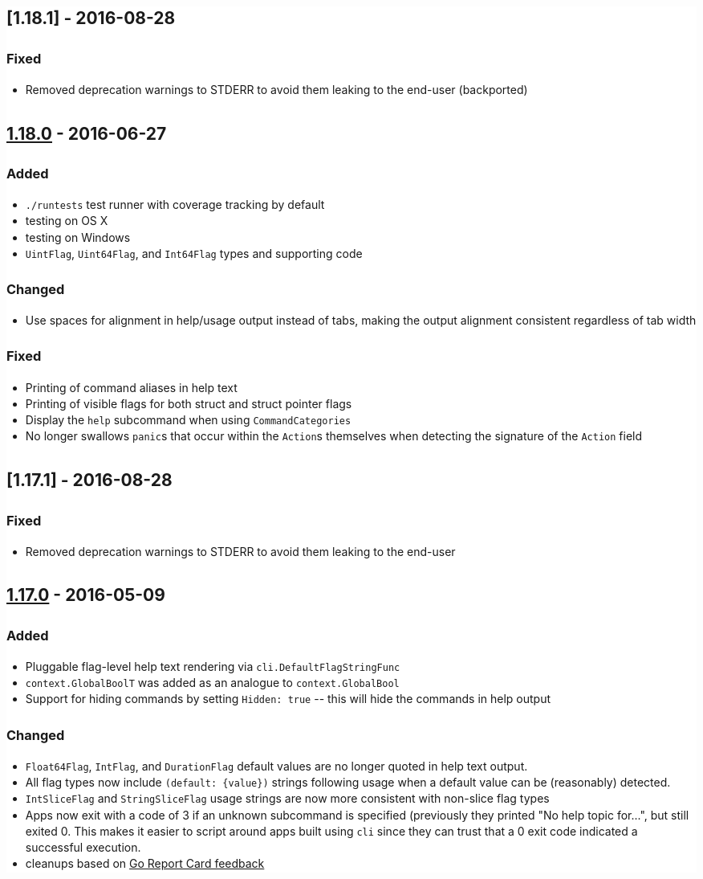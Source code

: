 ## [1.18.1] - 2016-08-28
### Fixed
- Removed deprecation warnings to STDERR to avoid them leaking to the end-user (backported)

## [1.18.0] - 2016-06-27
### Added
- `./runtests` test runner with coverage tracking by default
- testing on OS X
- testing on Windows
- `UintFlag`, `Uint64Flag`, and `Int64Flag` types and supporting code

### Changed
- Use spaces for alignment in help/usage output instead of tabs, making the
  output alignment consistent regardless of tab width

### Fixed
- Printing of command aliases in help text
- Printing of visible flags for both struct and struct pointer flags
- Display the `help` subcommand when using `CommandCategories`
- No longer swallows `panic`s that occur within the `Action`s themselves when
  detecting the signature of the `Action` field

## [1.17.1] - 2016-08-28
### Fixed
- Removed deprecation warnings to STDERR to avoid them leaking to the end-user

## [1.17.0] - 2016-05-09
### Added
- Pluggable flag-level help text rendering via `cli.DefaultFlagStringFunc`
- `context.GlobalBoolT` was added as an analogue to `context.GlobalBool`
- Support for hiding commands by setting `Hidden: true` -- this will hide the
  commands in help output

### Changed
- `Float64Flag`, `IntFlag`, and `DurationFlag` default values are no longer
  quoted in help text output.
- All flag types now include `(default: {value})` strings following usage when a
  default value can be (reasonably) detected.
- `IntSliceFlag` and `StringSliceFlag` usage strings are now more consistent
  with non-slice flag types
- Apps now exit with a code of 3 if an unknown subcommand is specified
  (previously they printed "No help topic for...", but still exited 0. This
  makes it easier to script around apps built using `cli` since they can trust
  that a 0 exit code indicated a successful execution.
- cleanups based on [Go Report Card
  feedback](https://goreportcard.com/report/github.com/urfave/cli)


[Unreleased]: https://github.com/urfave/cli/compare/v1.18.0...HEAD
[1.18.0]: https://github.com/urfave/cli/compare/v1.17.0...v1.18.0
[1.17.0]: https://github.com/urfave/cli/compare/v1.16.0...v1.17.0
[1.16.0]: https://github.com/urfave/cli/compare/v1.15.0...v1.16.0
[1.15.0]: https://github.com/urfave/cli/compare/v1.14.0...v1.15.0
[1.14.0]: https://github.com/urfave/cli/compare/v1.13.0...v1.14.0
[1.13.0]: https://github.com/urfave/cli/compare/v1.12.0...v1.13.0
[1.12.0]: https://github.com/urfave/cli/compare/v1.11.1...v1.12.0
[1.11.1]: https://github.com/urfave/cli/compare/v1.11.0...v1.11.1
[1.11.0]: https://github.com/urfave/cli/compare/v1.10.2...v1.11.0
[1.10.2]: https://github.com/urfave/cli/compare/v1.10.1...v1.10.2
[1.10.1]: https://github.com/urfave/cli/compare/v1.10.0...v1.10.1
[1.10.0]: https://github.com/urfave/cli/compare/v1.9.0...v1.10.0
[1.9.0]: https://github.com/urfave/cli/compare/v1.8.0...v1.9.0
[1.8.0]: https://github.com/urfave/cli/compare/v1.7.1...v1.8.0
[1.7.1]: https://github.com/urfave/cli/compare/v1.7.0...v1.7.1
[1.7.0]: https://github.com/urfave/cli/compare/v1.6.0...v1.7.0
[1.6.0]: https://github.com/urfave/cli/compare/v1.5.0...v1.6.0
[1.5.0]: https://github.com/urfave/cli/compare/v1.4.1...v1.5.0
[1.4.1]: https://github.com/urfave/cli/compare/v1.4.0...v1.4.1
[1.4.0]: https://github.com/urfave/cli/compare/v1.3.1...v1.4.0
[1.3.1]: https://github.com/urfave/cli/compare/v1.3.0...v1.3.1
[1.3.0]: https://github.com/urfave/cli/compare/v1.2.0...v1.3.0
[1.2.0]: https://github.com/urfave/cli/compare/v1.1.0...v1.2.0
[1.1.0]: https://github.com/urfave/cli/compare/v1.0.0...v1.1.0
[1.0.0]: https://github.com/urfave/cli/compare/v0.1.0...v1.0.0